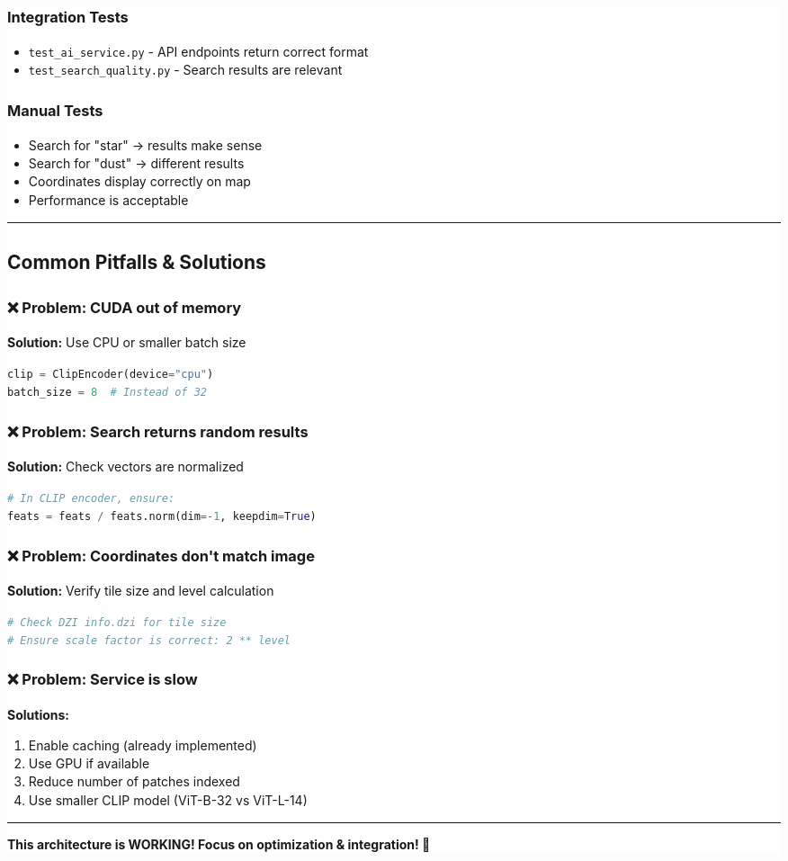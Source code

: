 ### Integration Tests
- `test_ai_service.py` - API endpoints return correct format
- `test_search_quality.py` - Search results are relevant

### Manual Tests
- Search for "star" → results make sense
- Search for "dust" → different results
- Coordinates display correctly on map
- Performance is acceptable

---

## Common Pitfalls & Solutions

### ❌ Problem: CUDA out of memory
**Solution:** Use CPU or smaller batch size
```python
clip = ClipEncoder(device="cpu")
batch_size = 8  # Instead of 32
```

### ❌ Problem: Search returns random results
**Solution:** Check vectors are normalized
```python
# In CLIP encoder, ensure:
feats = feats / feats.norm(dim=-1, keepdim=True)
```

### ❌ Problem: Coordinates don't match image
**Solution:** Verify tile size and level calculation
```python
# Check DZI info.dzi for tile size
# Ensure scale factor is correct: 2 ** level
```

### ❌ Problem: Service is slow
**Solutions:**
1. Enable caching (already implemented)
2. Use GPU if available
3. Reduce number of patches indexed
4. Use smaller CLIP model (ViT-B-32 vs ViT-L-14)

---

**This architecture is WORKING! Focus on optimization & integration! 🚀**

